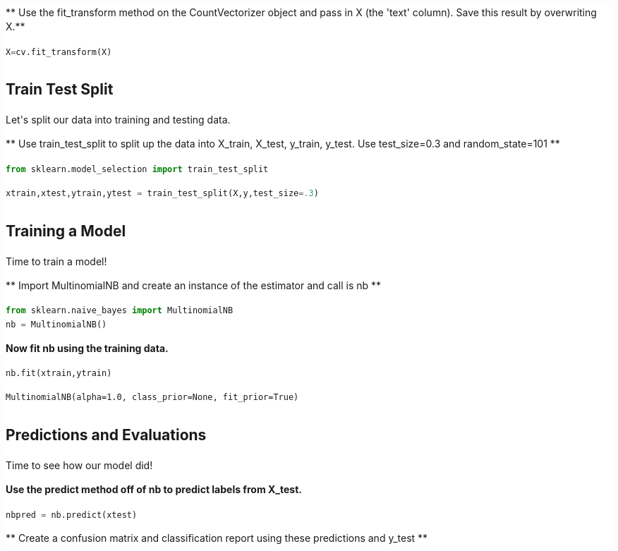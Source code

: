 ** Use the fit_transform method on the CountVectorizer object and pass in X (the 'text' column). Save this result by overwriting X.**


```python
X=cv.fit_transform(X)
```

## Train Test Split

Let's split our data into training and testing data.

** Use train_test_split to split up the data into X_train, X_test, y_train, y_test. Use test_size=0.3 and random_state=101 **


```python
from sklearn.model_selection import train_test_split
```


```python
xtrain,xtest,ytrain,ytest = train_test_split(X,y,test_size=.3)
```

## Training a Model

Time to train a model!

** Import MultinomialNB and create an instance of the estimator and call is nb **


```python
from sklearn.naive_bayes import MultinomialNB
nb = MultinomialNB()
```

**Now fit nb using the training data.**


```python
nb.fit(xtrain,ytrain)
```




    MultinomialNB(alpha=1.0, class_prior=None, fit_prior=True)



## Predictions and Evaluations

Time to see how our model did!

**Use the predict method off of nb to predict labels from X_test.**


```python
nbpred = nb.predict(xtest)
```

** Create a confusion matrix and classification report using these predictions and y_test **
